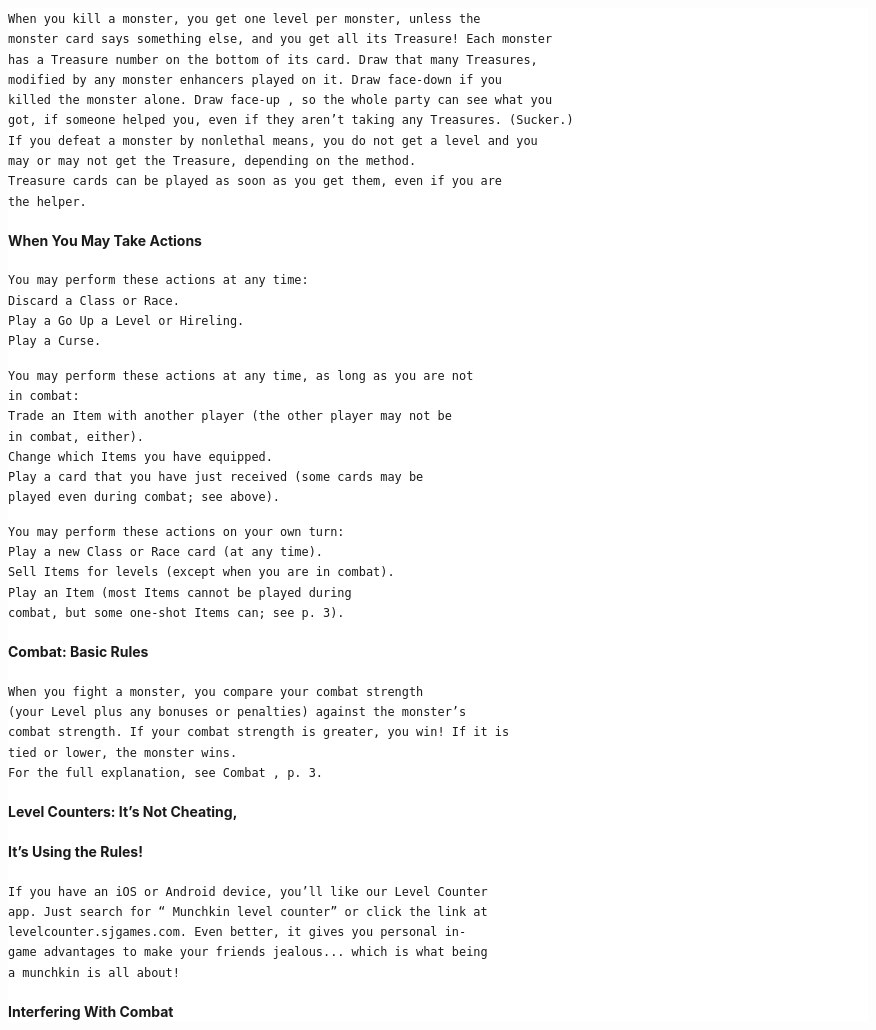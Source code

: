 ```
When you kill a monster, you get one level per monster, unless the
monster card says something else, and you get all its Treasure! Each monster
has a Treasure number on the bottom of its card. Draw that many Treasures,
modified by any monster enhancers played on it. Draw face-down if you
killed the monster alone. Draw face-up , so the whole party can see what you
got, if someone helped you, even if they aren’t taking any Treasures. (Sucker.)
If you defeat a monster by nonlethal means, you do not get a level and you
may or may not get the Treasure, depending on the method.
Treasure cards can be played as soon as you get them, even if you are
the helper.
```
#### When You May Take Actions

```
You may perform these actions at any time:
Discard a Class or Race.
Play a Go Up a Level or Hireling.
Play a Curse.
```
```
You may perform these actions at any time, as long as you are not
in combat:
Trade an Item with another player (the other player may not be
in combat, either).
Change which Items you have equipped.
Play a card that you have just received (some cards may be
played even during combat; see above).
```
```
You may perform these actions on your own turn:
Play a new Class or Race card (at any time).
Sell Items for levels (except when you are in combat).
Play an Item (most Items cannot be played during
combat, but some one-shot Items can; see p. 3).
```
#### Combat: Basic Rules

```
When you fight a monster, you compare your combat strength
(your Level plus any bonuses or penalties) against the monster’s
combat strength. If your combat strength is greater, you win! If it is
tied or lower, the monster wins.
For the full explanation, see Combat , p. 3.
```
#### Level Counters: It’s Not Cheating,

#### It’s Using the Rules!

```
If you have an iOS or Android device, you’ll like our Level Counter
app. Just search for “ Munchkin level counter” or click the link at
levelcounter.sjgames.com. Even better, it gives you personal in-
game advantages to make your friends jealous... which is what being
a munchkin is all about!
```
#### Interfering With Combat
